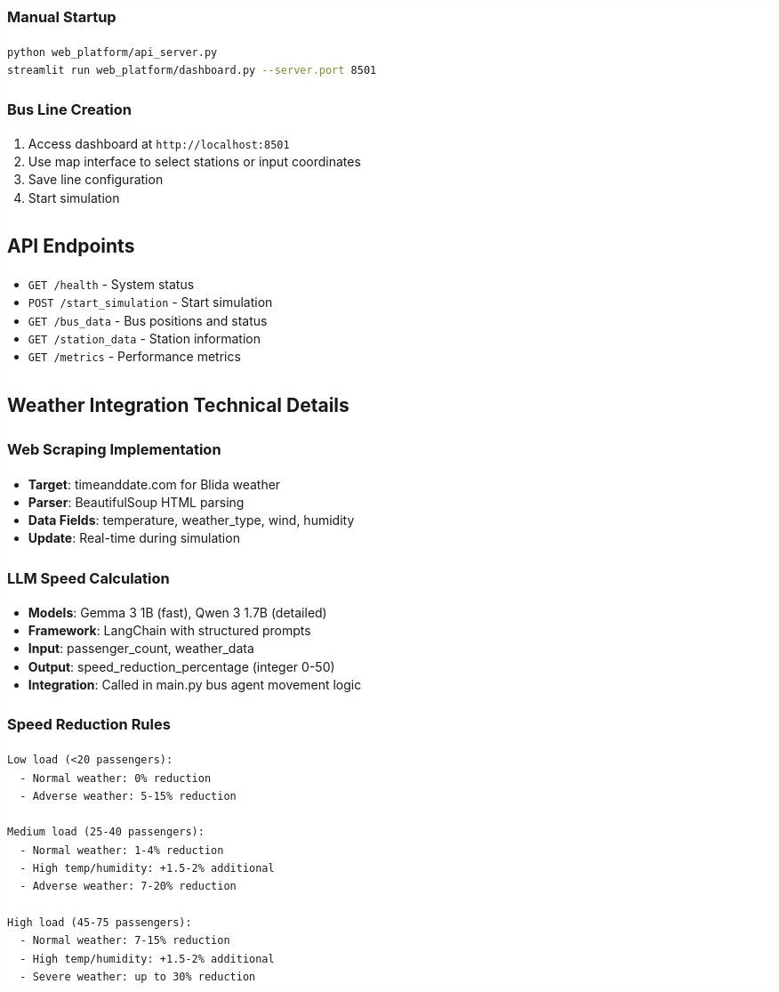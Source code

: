 ### Manual Startup
```bash
python web_platform/api_server.py
streamlit run web_platform/dashboard.py --server.port 8501
```

### Bus Line Creation
1. Access dashboard at `http://localhost:8501`
2. Use map interface to select stations or input coordinates
3. Save line configuration
4. Start simulation

## API Endpoints

- `GET /health` - System status
- `POST /start_simulation` - Start simulation
- `GET /bus_data` - Bus positions and status
- `GET /station_data` - Station information
- `GET /metrics` - Performance metrics

## Weather Integration Technical Details

### Web Scraping Implementation
- **Target**: timeanddate.com for Blida weather
- **Parser**: BeautifulSoup HTML parsing
- **Data Fields**: temperature, weather_type, wind, humidity
- **Update**: Real-time during simulation

### LLM Speed Calculation
- **Models**: Gemma 3 1B (fast), Qwen 3 1.7B (detailed)
- **Framework**: LangChain with structured prompts
- **Input**: passenger_count, weather_data
- **Output**: speed_reduction_percentage (integer 0-50)
- **Integration**: Called in main.py bus agent movement logic

### Speed Reduction Rules
```
Low load (<20 passengers):
  - Normal weather: 0% reduction
  - Adverse weather: 5-15% reduction

Medium load (25-40 passengers):
  - Normal weather: 1-4% reduction
  - High temp/humidity: +1.5-2% additional
  - Adverse weather: 7-20% reduction

High load (45-75 passengers):
  - Normal weather: 7-15% reduction
  - High temp/humidity: +1.5-2% additional
  - Severe weather: up to 30% reduction
```
